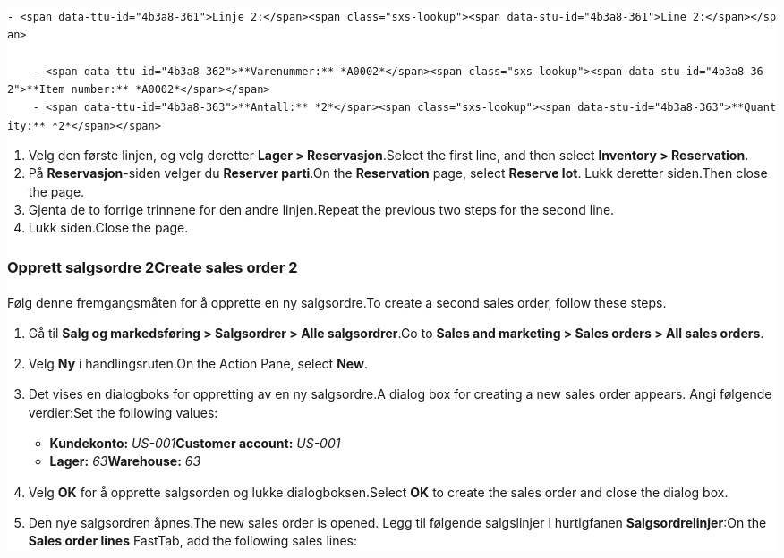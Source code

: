     - <span data-ttu-id="4b3a8-361">Linje 2:</span><span class="sxs-lookup"><span data-stu-id="4b3a8-361">Line 2:</span></span>

        - <span data-ttu-id="4b3a8-362">**Varenummer:** *A0002*</span><span class="sxs-lookup"><span data-stu-id="4b3a8-362">**Item number:** *A0002*</span></span>
        - <span data-ttu-id="4b3a8-363">**Antall:** *2*</span><span class="sxs-lookup"><span data-stu-id="4b3a8-363">**Quantity:** *2*</span></span>

1. <span data-ttu-id="4b3a8-364">Velg den første linjen, og velg deretter **Lager \> Reservasjon**.</span><span class="sxs-lookup"><span data-stu-id="4b3a8-364">Select the first line, and then select **Inventory \> Reservation**.</span></span>
1. <span data-ttu-id="4b3a8-365">På **Reservasjon**-siden velger du **Reserver parti**.</span><span class="sxs-lookup"><span data-stu-id="4b3a8-365">On the **Reservation** page, select **Reserve lot**.</span></span> <span data-ttu-id="4b3a8-366">Lukk deretter siden.</span><span class="sxs-lookup"><span data-stu-id="4b3a8-366">Then close the page.</span></span>
1. <span data-ttu-id="4b3a8-367">Gjenta de to forrige trinnene for den andre linjen.</span><span class="sxs-lookup"><span data-stu-id="4b3a8-367">Repeat the previous two steps for the second line.</span></span>
1. <span data-ttu-id="4b3a8-368">Lukk siden.</span><span class="sxs-lookup"><span data-stu-id="4b3a8-368">Close the page.</span></span>

### <a name="create-sales-order-2"></a><span data-ttu-id="4b3a8-369">Opprett salgsordre 2</span><span class="sxs-lookup"><span data-stu-id="4b3a8-369">Create sales order 2</span></span>

<span data-ttu-id="4b3a8-370">Følg denne fremgangsmåten for å opprette en ny salgsordre.</span><span class="sxs-lookup"><span data-stu-id="4b3a8-370">To create a second sales order, follow these steps.</span></span>

1. <span data-ttu-id="4b3a8-371">Gå til **Salg og markedsføring \> Salgsordrer \> Alle salgsordrer**.</span><span class="sxs-lookup"><span data-stu-id="4b3a8-371">Go to **Sales and marketing \> Sales orders \> All sales orders**.</span></span>
1. <span data-ttu-id="4b3a8-372">Velg **Ny** i handlingsruten.</span><span class="sxs-lookup"><span data-stu-id="4b3a8-372">On the Action Pane, select **New**.</span></span>
1. <span data-ttu-id="4b3a8-373">Det vises en dialogboks for oppretting av en ny salgsordre.</span><span class="sxs-lookup"><span data-stu-id="4b3a8-373">A dialog box for creating a new sales order appears.</span></span> <span data-ttu-id="4b3a8-374">Angi følgende verdier:</span><span class="sxs-lookup"><span data-stu-id="4b3a8-374">Set the following values:</span></span>

    - <span data-ttu-id="4b3a8-375">**Kundekonto:** *US-001*</span><span class="sxs-lookup"><span data-stu-id="4b3a8-375">**Customer account:** *US-001*</span></span>
    - <span data-ttu-id="4b3a8-376">**Lager:** *63*</span><span class="sxs-lookup"><span data-stu-id="4b3a8-376">**Warehouse:** *63*</span></span>

1. <span data-ttu-id="4b3a8-377">Velg **OK** for å opprette salgsorden og lukke dialogboksen.</span><span class="sxs-lookup"><span data-stu-id="4b3a8-377">Select **OK** to create the sales order and close the dialog box.</span></span>
1. <span data-ttu-id="4b3a8-378">Den nye salgsordren åpnes.</span><span class="sxs-lookup"><span data-stu-id="4b3a8-378">The new sales order is opened.</span></span> <span data-ttu-id="4b3a8-379">Legg til følgende salgslinjer i hurtigfanen **Salgsordrelinjer**:</span><span class="sxs-lookup"><span data-stu-id="4b3a8-379">On the **Sales order lines** FastTab, add the following sales lines:</span></span>
